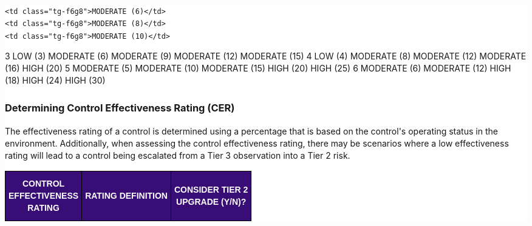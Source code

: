     <td class="tg-f6g8">MODERATE (6)</td>
    <td class="tg-f6g8">MODERATE (8)</td>
    <td class="tg-f6g8">MODERATE (10)</td>
  </tr>
  <tr>
    <td class="tg-dxvi">3</td>
    <td class="tg-nc7u">LOW (3)</td>
    <td class="tg-f6g8">MODERATE (6)</td>
    <td class="tg-f6g8">MODERATE (9)</td>
    <td class="tg-f6g8">MODERATE (12)</td>
    <td class="tg-f6g8">MODERATE (15)</td>
  </tr>
  <tr>
    <td class="tg-dxvi">4</td>
    <td class="tg-nc7u">LOW (4)</td>
    <td class="tg-f6g8">MODERATE (8)</td>
    <td class="tg-f6g8">MODERATE (12)</td>
    <td class="tg-f6g8">MODERATE (16)</td>
    <td class="tg-28x2">HIGH (20)</td>
  </tr>
  <tr>
    <td class="tg-dxvi">5</td>
    <td class="tg-f6g8">MODERATE (5)</td>
    <td class="tg-f6g8">MODERATE (10)</td>
    <td class="tg-f6g8">MODERATE (15)</td>
    <td class="tg-28x2">HIGH (20)</td>
    <td class="tg-28x2">HIGH (25)</td>
  </tr>
  <tr>
    <td class="tg-tcv6">6</td>
    <td class="tg-kego">MODERATE (6)</td>
    <td class="tg-kego">MODERATE (12)</td>
    <td class="tg-phmi">HIGH (18)</td>
    <td class="tg-phmi">HIGH (24)</td>
    <td class="tg-phmi">HIGH (30)</td>
  </tr>
</table>

### Determining Control Effectiveness Rating (CER)

The effectiveness rating of a control is determined using a percentage that is based on the control's operating status in the environment. Additionally, when assessing the control effectiveness rating, there may be scenarios where a low effectiveness rating will lead to a control being escalated from a Tier 3 observation into a Tier 2 risk.

<style type="text/css">
.tg  {border-collapse:collapse;border-spacing:0;}
.tg td{font-family:Arial, sans-serif;font-size:14px;padding:10px 5px;border-style:solid;border-width:1px;overflow:hidden;word-break:normal;border-color:black;}
.tg th{font-family:Arial, sans-serif;font-size:14px;font-weight:normal;padding:10px 5px;border-style:solid;border-width:1px;overflow:hidden;word-break:normal;border-color:black;}
.tg .tg-cly1{text-align:left;vertical-align:middle}
.tg .tg-j45n{font-weight:bold;background-color:#ffcccc;text-align:center;vertical-align:middle}
.tg .tg-clye{font-weight:bold;background-color:#380d75;color:#ffffff;text-align:center;vertical-align:middle}
.tg .tg-vcol{font-weight:bold;background-color:#d9ead3;text-align:center;vertical-align:middle}
.tg .tg-nrix{text-align:center;vertical-align:middle}
.tg .tg-3ig7{font-weight:bold;background-color:#fce5cd;text-align:center;vertical-align:middle}
</style>
<table class="tg">
  <tr>
    <th class="tg-clye">CONTROL<br>EFFECTIVENESS<br>RATING</th>
    <th class="tg-clye">RATING DEFINITION</th>
    <th class="tg-clye">CONSIDER TIER 2<br>UPGRADE (Y/N)?</th>